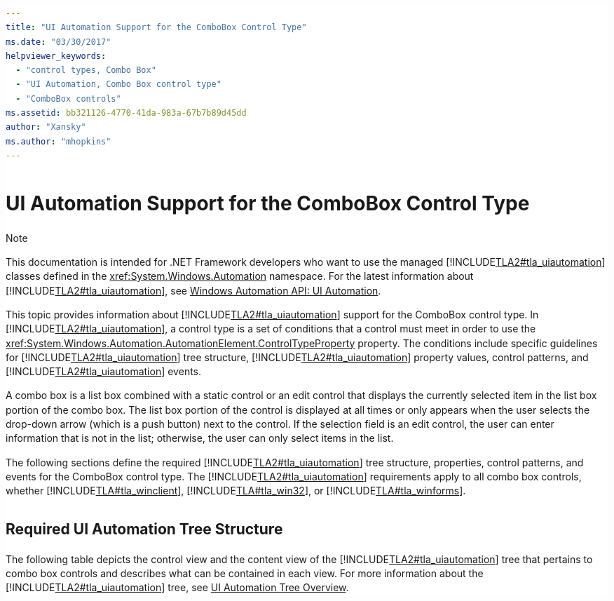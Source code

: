 ```yaml
---
title: "UI Automation Support for the ComboBox Control Type"
ms.date: "03/30/2017"
helpviewer_keywords: 
  - "control types, Combo Box"
  - "UI Automation, Combo Box control type"
  - "ComboBox controls"
ms.assetid: bb321126-4770-41da-983a-67b7b89d45dd
author: "Xansky"
ms.author: "mhopkins"
---
```

# UI Automation Support for the ComboBox Control Type
> [!NOTE]
>  This documentation is intended for .NET Framework developers who want to use the managed [!INCLUDE[TLA2#tla_uiautomation](../../../includes/tla2sharptla-uiautomation-md.md)] classes defined in the <xref:System.Windows.Automation> namespace. For the latest information about [!INCLUDE[TLA2#tla_uiautomation](../../../includes/tla2sharptla-uiautomation-md.md)], see [Windows Automation API: UI Automation](https://go.microsoft.com/fwlink/?LinkID=156746).  
  
 This topic provides information about [!INCLUDE[TLA2#tla_uiautomation](../../../includes/tla2sharptla-uiautomation-md.md)] support for the ComboBox control type. In [!INCLUDE[TLA2#tla_uiautomation](../../../includes/tla2sharptla-uiautomation-md.md)], a control type is a set of conditions that a control must meet in order to use the <xref:System.Windows.Automation.AutomationElement.ControlTypeProperty> property. The conditions include specific guidelines for [!INCLUDE[TLA2#tla_uiautomation](../../../includes/tla2sharptla-uiautomation-md.md)] tree structure, [!INCLUDE[TLA2#tla_uiautomation](../../../includes/tla2sharptla-uiautomation-md.md)] property values, control patterns, and [!INCLUDE[TLA2#tla_uiautomation](../../../includes/tla2sharptla-uiautomation-md.md)] events.  
  
 A combo box is a list box combined with a static control or an edit control that displays the currently selected item in the list box portion of the combo box. The list box portion of the control is displayed at all times or only appears when the user selects the drop-down arrow (which is a push button) next to the control. If the selection field is an edit control, the user can enter information that is not in the list; otherwise, the user can only select items in the list.  
  
 The following sections define the required [!INCLUDE[TLA2#tla_uiautomation](../../../includes/tla2sharptla-uiautomation-md.md)] tree structure, properties, control patterns, and events for the ComboBox control type. The [!INCLUDE[TLA2#tla_uiautomation](../../../includes/tla2sharptla-uiautomation-md.md)] requirements apply to all combo box controls, whether [!INCLUDE[TLA#tla_winclient](../../../includes/tlasharptla-winclient-md.md)], [!INCLUDE[TLA#tla_win32](../../../includes/tlasharptla-win32-md.md)], or [!INCLUDE[TLA#tla_winforms](../../../includes/tlasharptla-winforms-md.md)].  
  
<a name="Required_UI_Automation_Tree_Structure"></a>   
## Required UI Automation Tree Structure  
 The following table depicts the control view and the content view of the [!INCLUDE[TLA2#tla_uiautomation](../../../includes/tla2sharptla-uiautomation-md.md)] tree that pertains to combo box controls and describes what can be contained in each view. For more information about the [!INCLUDE[TLA2#tla_uiautomation](../../../includes/tla2sharptla-uiautomation-md.md)] tree, see [UI Automation Tree Overview](../../../docs/framework/ui-automation/ui-automation-tree-overview.md).  
  